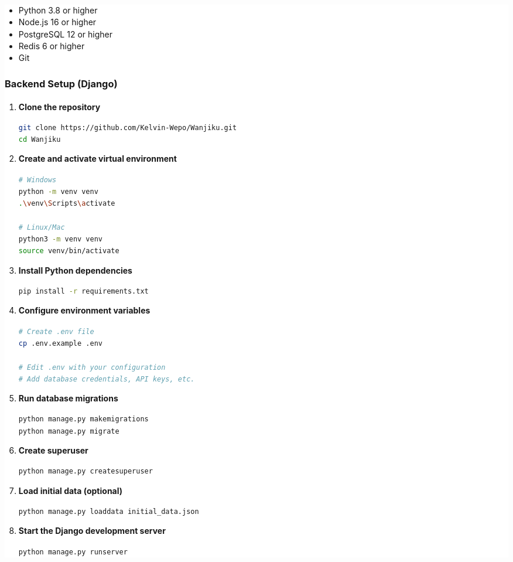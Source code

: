- Python 3.8 or higher
- Node.js 16 or higher
- PostgreSQL 12 or higher
- Redis 6 or higher
- Git

### Backend Setup (Django)

1. **Clone the repository**
   ```bash
   git clone https://github.com/Kelvin-Wepo/Wanjiku.git
   cd Wanjiku
   ```

2. **Create and activate virtual environment**
   ```bash
   # Windows
   python -m venv venv
   .\venv\Scripts\activate

   # Linux/Mac
   python3 -m venv venv
   source venv/bin/activate
   ```

3. **Install Python dependencies**
   ```bash
   pip install -r requirements.txt
   ```

4. **Configure environment variables**
   ```bash
   # Create .env file
   cp .env.example .env
   
   # Edit .env with your configuration
   # Add database credentials, API keys, etc.
   ```

5. **Run database migrations**
   ```bash
   python manage.py makemigrations
   python manage.py migrate
   ```

6. **Create superuser**
   ```bash
   python manage.py createsuperuser
   ```

7. **Load initial data (optional)**
   ```bash
   python manage.py loaddata initial_data.json
   ```

8. **Start the Django development server**
   ```bash
   python manage.py runserver
   ```
